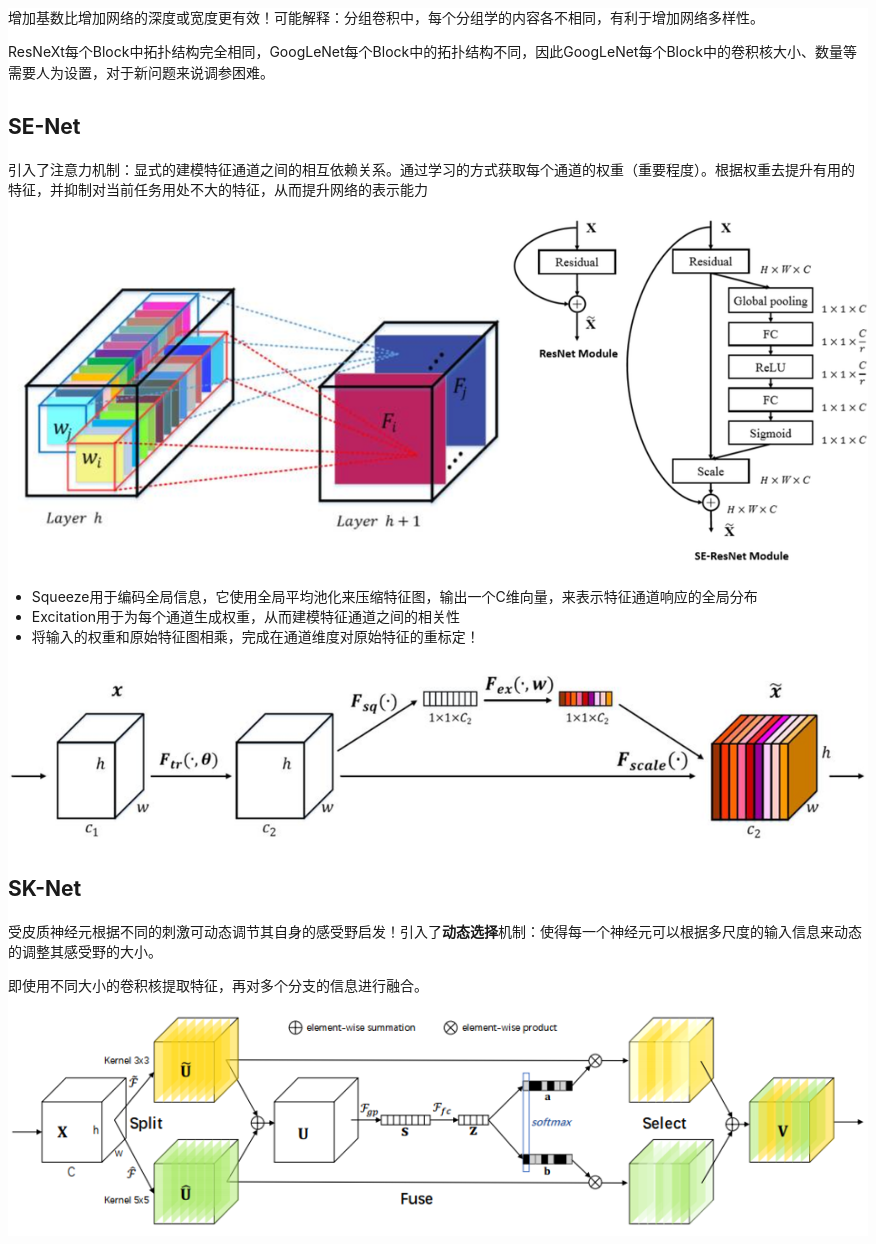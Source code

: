 增加基数比增加网络的深度或宽度更有效！可能解释：分组卷积中，每个分组学的内容各不相同，有利于增加网络多样性。

ResNeXt每个Block中拓扑结构完全相同，GoogLeNet每个Block中的拓扑结构不同，因此GoogLeNet每个Block中的卷积核大小、数量等需要人为设置，对于新问题来说调参困难。

## SE-Net

引入了注意力机制：显式的建模特征通道之间的相互依赖关系。通过学习的方式获取每个通道的权重（重要程度）。根据权重去提升有用的特征，并抑制对当前任务用处不大的特征，从而提升网络的表示能力

![](./img/se.png)

- Squeeze用于编码全局信息，它使用全局平均池化来压缩特征图，输出一个C维向量，来表示特征通道响应的全局分布
- Excitation用于为每个通道生成权重，从而建模特征通道之间的相关性
- 将输入的权重和原始特征图相乘，完成在通道维度对原始特征的重标定！

![](./img/se2.png)

## SK-Net

受皮质神经元根据不同的刺激可动态调节其自身的感受野启发！引入了**动态选择**机制：使得每一个神经元可以根据多尺度的输入信息来动态的调整其感受野的大小。

 即使用不同大小的卷积核提取特征，再对多个分支的信息进行融合。

![](./img/sk.png)

